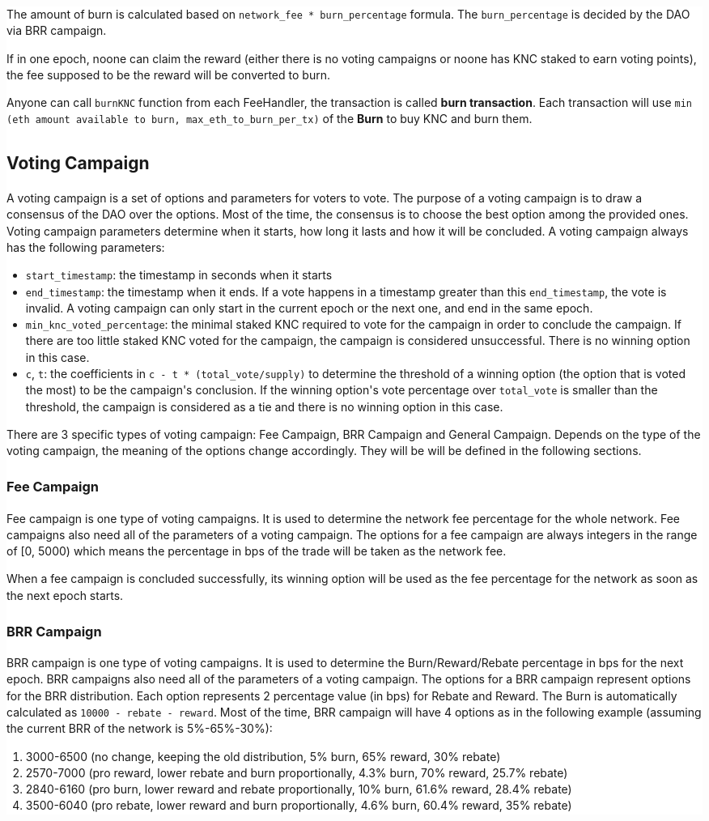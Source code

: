 The amount of burn is calculated based on `network_fee * burn_percentage` formula. The `burn_percentage` is decided by the DAO via BRR campaign.

If in one epoch, noone can claim the reward (either there is no voting campaigns or noone has KNC staked to earn voting points), the fee supposed to be the reward will be converted to burn.

Anyone can call `burnKNC` function from each FeeHandler, the transaction is called **burn transaction**. Each transaction will use `min(eth amount available to burn, max_eth_to_burn_per_tx)` of the **Burn** to buy KNC and burn them.

## Voting Campaign
A voting campaign is a set of options and parameters for voters to vote. The purpose of a voting campaign is to draw a consensus of the DAO over the options. Most of the time, the consensus is to choose the best option among the provided ones.
Voting campaign parameters determine when it starts, how long it lasts and how it will be concluded. A voting campaign always has the following parameters:
- `start_timestamp`: the timestamp in seconds when it starts
- `end_timestamp`: the timestamp when it ends. If a vote happens in a timestamp greater than this `end_timestamp`, the vote is invalid. A voting campaign can only start in the current epoch or the next one, and end in the same epoch.
- `min_knc_voted_percentage`: the minimal staked KNC required to vote for the campaign in order to conclude the campaign. If there are too little staked KNC voted for the campaign, the campaign is considered unsuccessful. There is no winning option in this case.
- `c`, `t`: the coefficients in `c - t * (total_vote/supply)` to determine the threshold of a winning option (the option that is voted the most) to be the campaign's conclusion. If the winning option's vote percentage over `total_vote` is smaller than the threshold, the campaign is considered as a tie and there is no winning option in this case. 

There are 3 specific types of voting campaign: Fee Campaign, BRR Campaign and General Campaign. Depends on the type of the voting campaign, the meaning of the options change accordingly. They will be will be defined in the following sections.

### Fee Campaign
Fee campaign is one type of voting campaigns. It is used to determine the network fee percentage for the whole network. Fee campaigns also need all of the parameters of a voting campaign.
The options for a fee campaign are always integers in the range of [0, 5000) which means the percentage in bps of the trade will be taken as the network fee.

When a fee campaign is concluded successfully, its winning option will be used as the fee percentage for the network as soon as the next epoch starts. 

### BRR Campaign
BRR campaign is one type of voting campaigns. It is used to determine the Burn/Reward/Rebate percentage in bps for the next epoch. BRR campaigns also need all of the parameters of a voting campaign.
The options for a BRR campaign represent options for the BRR distribution. Each option represents 2 percentage value (in bps) for Rebate and Reward. The Burn is automatically calculated as `10000 - rebate - reward`. Most of the time, BRR campaign will have 4 options as in the following example (assuming the current BRR of the network is 5%-65%-30%):
1. 3000-6500 (no change, keeping the old distribution, 5% burn, 65% reward, 30% rebate)
2. 2570-7000 (pro reward, lower rebate and burn proportionally, 4.3% burn, 70% reward, 25.7% rebate)
3. 2840-6160 (pro burn, lower reward and rebate proportionally, 10% burn, 61.6% reward, 28.4% rebate)
4. 3500-6040 (pro rebate, lower reward and burn proportionally, 4.6% burn, 60.4% reward, 35% rebate) 
